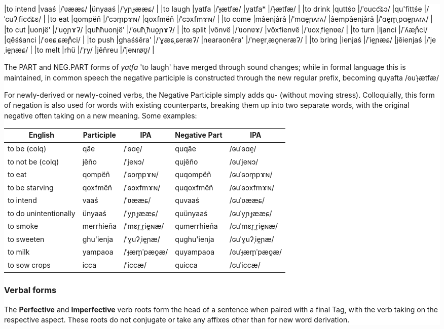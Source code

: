 |to intend       |vaaś       |/ˈʋææɕ/         |ünyaaś       |/ˈyɲˌɟææɕ/      |
|to laugh        |yatfa      |/ˈɟætfæ/        |yatfa*       |/ˈɟætfæ/        |
|to drink        |quttśo     |/ˈɢucc͡ɕɔ/       |qu'fittśe    |/ˈɢuʔˌficc͡ɕɛ/   |
|to eat          |qompëñ     |/ˈɢɔm̥pɤɴ/       |qoxfmëñ      |/ˈɢɔxfmɤɴ/      |
|to come         |mâenjârâ   |/ˈmɑe̯ɲʌrʌ/      |âempâenjârâ  |/ˈɑe̯m̥ˌpɑe̯ɲʌrʌ/  |
|to cut          |uonjë'     |/ˈuo̯ɲɤʔ/        |quħħuonjë'   |/ˈɢuħˌħuo̯ɲɤʔ/   |
|to split        |vônvë      |/ˈʋonʋɤ/        |vôxfienvê    |/ˈʋoxˌfie̯nʋe/   |
|to turn         |ljanci     |/ˈʎæɲ̊ci/        |qêśśanci     |/ˈɢeɕˌɕæɲ̊ci/    |
|to push         |ghaśśêra'  |/ˈɣæɕˌɕeræʔ/    |nearaonêra'  |/ˈneɐ̯rˌæo̯neræʔ/ |
|to bring        |ienjaś     |/ˈie̯ɲæɕ/        |jêienjaś     |/ˈjeˌie̯ɲæɕ/     |
|to melt         |rhü        |/ˈr̥y/           |jêñreu       |/ˈjeɴrøʊ̯/       |

The PART and NEG.PART forms of *yatfa* 'to laugh' have merged through sound changes; while in formal language this is maintained, in common speech the negative participle is constructed through the new regular prefix, becoming quyafta /ɢuˈɟætfæ/

For newly-derived or newly-coined verbs, the Negative Participle simply adds qu- (without moving stress).  Colloquially, this form of negation is also used for words with existing counterparts, breaking them up into two separate words, with the original negative often taking on a new meaning.  Some examples:

|English           |Participle |IPA             |Negative Part|IPA             |
|------------------|-----------|----------------|-------------|----------------|
|to be (colq)      |qâe        |/ˈɢɑe̯/          |quqâe        |/ɢuˈɢɑe̯/        |
|to not be (colq)  |jêño       |/ˈjeɴɔ/         |qujêño       |/ɢuˈjeɴɔ/       |
|to eat            |qompëñ     |/ˈɢɔm̥pɤɴ/       |quqompëñ     |/ɢuˈɢɔm̥pɤɴ/     |
|to be starving    |qoxfmëñ    |/ˈɢɔxfmɤɴ/      |quqoxfmëñ    |/ɢuˈɢɔxfmɤɴ/    |
|to intend         |vaaś       |/ˈʋææɕ/         |quvaaś       |/ɢuˈʋææɕ/       |
|to do unintentionally|ünyaaś  |/ˈyɲˌɟææɕ/      |quünyaaś     |/ɢuˈyɲˌɟææɕ/    |
|to smoke          |merrhieña  |/ˈmɛr̥ˌr̥ie̯ɴæ/    |qumerrhieña  |/ɢuˈmɛr̥ˌr̥ie̯ɴæ/  |
|to sweeten        |ghu'ienja  |/ˈɣuʔˌie̯ɲæ/     |qughu'ienja  |/ɢuˈɣuʔˌie̯ɲæ/   |
|to milk           |yampaoa    |/ˈɟæm̥ˈpæo̯æ/     |quyampaoa    |/ɢuˈɟæm̥ˈpæo̯æ/   |
|to sow crops      |icca       |/ˈiccæ/         |quicca       |/ɢuˈiccæ/       |

### Verbal forms

The **Perfective** and **Imperfective** verb roots form the head of a sentence when paired with a final Tag, with the verb taking on the respective aspect.  These roots do not conjugate or take any affixes other than for new word derivation.
